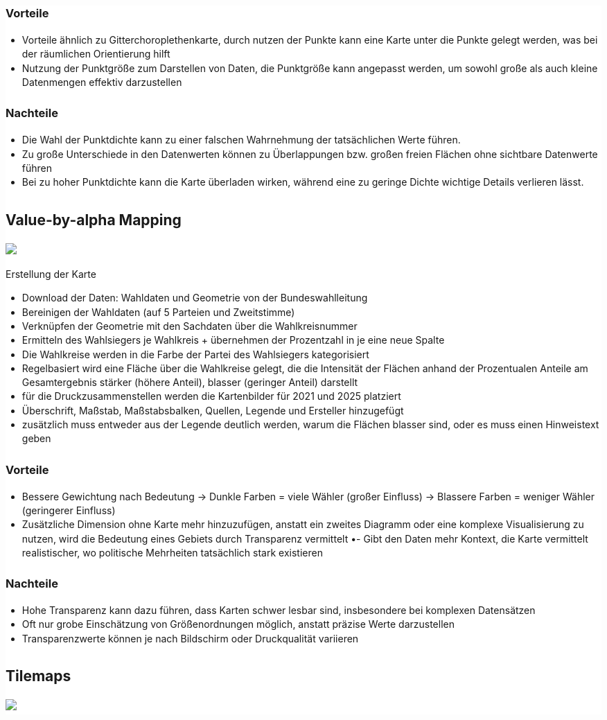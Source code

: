 ### Vorteile
- Vorteile ähnlich zu Gitterchoroplethenkarte, durch nutzen der Punkte kann eine Karte unter die Punkte gelegt werden, was bei der räumlichen Orientierung hilft
- Nutzung der Punktgröße zum Darstellen von Daten, die Punktgröße kann angepasst werden, um sowohl große als auch kleine Datenmengen effektiv darzustellen

### Nachteile
- Die Wahl der Punktdichte kann zu einer falschen Wahrnehmung der tatsächlichen Werte führen.
- Zu große Unterschiede in den Datenwerten können zu Überlappungen bzw. großen freien Flächen ohne sichtbare Datenwerte führen
- Bei zu hoher Punktdichte kann die Karte überladen wirken, während eine zu geringe Dichte wichtige Details verlieren lässt.

## Value-by-alpha Mapping

![](https://github.com/Fefiro/DTM/blob/main/04_UE_4.png)

Erstellung der Karte
- Download der Daten: Wahldaten und Geometrie von der Bundeswahlleitung
- Bereinigen der Wahldaten (auf 5 Parteien und Zweitstimme)
- Verknüpfen der Geometrie mit den Sachdaten über die Wahlkreisnummer
- Ermitteln des Wahlsiegers je Wahlkreis + übernehmen der Prozentzahl in je eine neue Spalte
- Die Wahlkreise werden in die Farbe der Partei des Wahlsiegers kategorisiert
- Regelbasiert wird eine Fläche über die Wahlkreise gelegt, die die Intensität der Flächen anhand der Prozentualen Anteile am Gesamtergebnis stärker (höhere Anteil), blasser (geringer Anteil) darstellt
- für die Druckzusammenstellen werden die Kartenbilder für 2021 und 2025 platziert
- Überschrift, Maßstab, Maßstabsbalken, Quellen, Legende und Ersteller hinzugefügt
- zusätzlich muss entweder aus der Legende deutlich werden, warum die Flächen blasser sind, oder es muss einen Hinweistext geben

### Vorteile
- Bessere Gewichtung nach Bedeutung
→ Dunkle Farben = viele Wähler (großer Einfluss)
→ Blassere Farben = weniger Wähler (geringerer Einfluss)
- Zusätzliche Dimension ohne Karte mehr hinzuzufügen, anstatt ein zweites Diagramm oder eine komplexe Visualisierung zu nutzen, wird die Bedeutung eines Gebiets durch Transparenz vermittelt
•- Gibt den Daten mehr Kontext, die Karte vermittelt realistischer, wo politische Mehrheiten tatsächlich stark existieren

### Nachteile
- Hohe Transparenz kann dazu führen, dass Karten schwer lesbar sind, insbesondere bei komplexen Datensätzen
- Oft nur grobe Einschätzung von Größenordnungen möglich, anstatt präzise Werte darzustellen
- Transparenzwerte können je nach Bildschirm oder Druckqualität variieren

## Tilemaps

![](https://github.com/Fefiro/DTM/blob/main/05_Geburten%20in%20DE.png)
